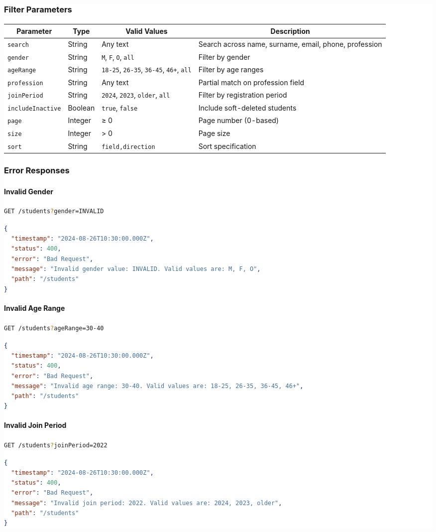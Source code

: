 ### Filter Parameters

| Parameter | Type | Valid Values | Description |
|-----------|------|--------------|-------------|
| `search` | String | Any text | Search across name, surname, email, phone, profession |
| `gender` | String | `M`, `F`, `O`, `all` | Filter by gender |
| `ageRange` | String | `18-25`, `26-35`, `36-45`, `46+`, `all` | Filter by age ranges |
| `profession` | String | Any text | Partial match on profession field |
| `joinPeriod` | String | `2024`, `2023`, `older`, `all` | Filter by registration period |
| `includeInactive` | Boolean | `true`, `false` | Include soft-deleted students |
| `page` | Integer | ≥ 0 | Page number (0-based) |
| `size` | Integer | > 0 | Page size |
| `sort` | String | `field,direction` | Sort specification |

### Error Responses

#### Invalid Gender
```bash
GET /students?gender=INVALID
```
```json
{
  "timestamp": "2024-08-26T10:30:00.000Z",
  "status": 400,
  "error": "Bad Request",
  "message": "Invalid gender value: INVALID. Valid values are: M, F, O",
  "path": "/students"
}
```

#### Invalid Age Range
```bash
GET /students?ageRange=30-40
```
```json
{
  "timestamp": "2024-08-26T10:30:00.000Z",
  "status": 400,
  "error": "Bad Request",
  "message": "Invalid age range: 30-40. Valid values are: 18-25, 26-35, 36-45, 46+",
  "path": "/students"
}
```

#### Invalid Join Period
```bash
GET /students?joinPeriod=2022
```
```json
{
  "timestamp": "2024-08-26T10:30:00.000Z",
  "status": 400,
  "error": "Bad Request",
  "message": "Invalid join period: 2022. Valid values are: 2024, 2023, older",
  "path": "/students"
}
```

